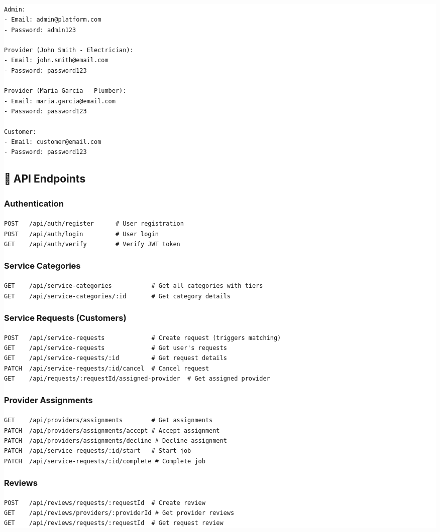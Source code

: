 ```
Admin:
- Email: admin@platform.com
- Password: admin123

Provider (John Smith - Electrician):
- Email: john.smith@email.com
- Password: password123

Provider (Maria Garcia - Plumber):
- Email: maria.garcia@email.com
- Password: password123

Customer:
- Email: customer@email.com
- Password: password123
```

## 📡 API Endpoints

### Authentication
```
POST   /api/auth/register      # User registration
POST   /api/auth/login         # User login
GET    /api/auth/verify        # Verify JWT token
```

### Service Categories
```
GET    /api/service-categories           # Get all categories with tiers
GET    /api/service-categories/:id       # Get category details
```

### Service Requests (Customers)
```
POST   /api/service-requests             # Create request (triggers matching)
GET    /api/service-requests             # Get user's requests
GET    /api/service-requests/:id         # Get request details
PATCH  /api/service-requests/:id/cancel  # Cancel request
GET    /api/requests/:requestId/assigned-provider  # Get assigned provider
```

### Provider Assignments
```
GET    /api/providers/assignments        # Get assignments
PATCH  /api/providers/assignments/accept # Accept assignment
PATCH  /api/providers/assignments/decline # Decline assignment
PATCH  /api/service-requests/:id/start   # Start job
PATCH  /api/service-requests/:id/complete # Complete job
```

### Reviews
```
POST   /api/reviews/requests/:requestId  # Create review
GET    /api/reviews/providers/:providerId # Get provider reviews
GET    /api/reviews/requests/:requestId  # Get request review
```
